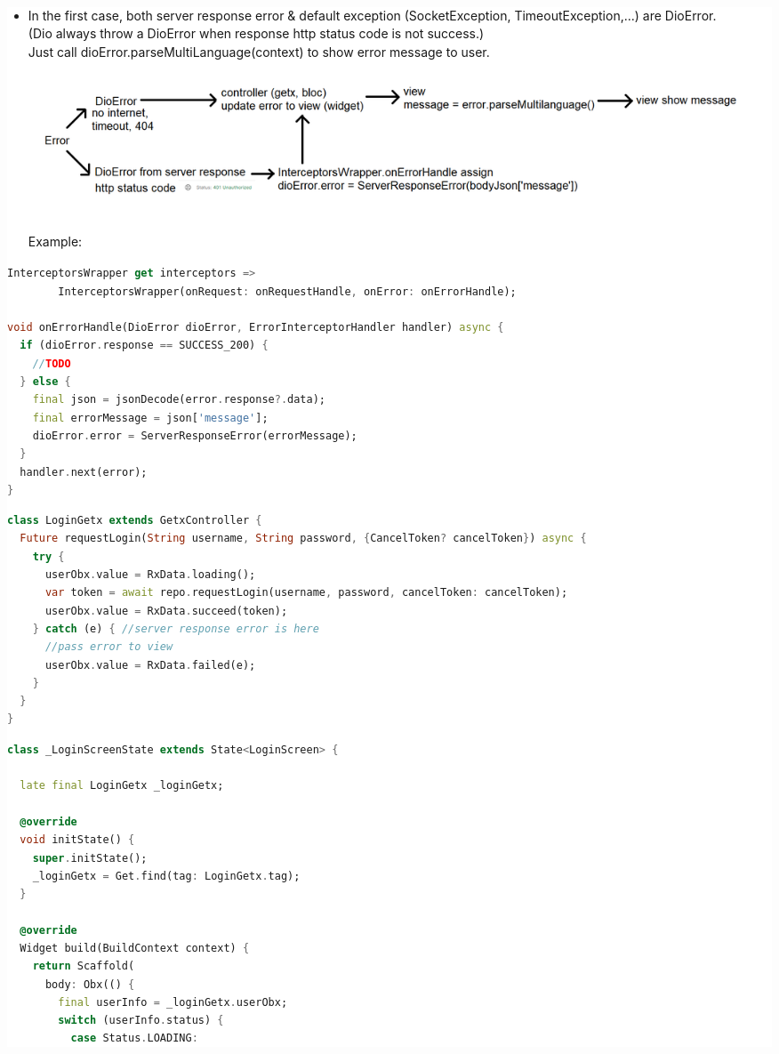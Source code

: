* In the first case, both server response error & default exception (SocketException,
  TimeoutException,...) are DioError. <br>
  (Dio always throw a DioError when response http status code is not success.)<br>
  Just call dioError.parseMultiLanguage(context) to show error message to user.<br>
  ![c](readme_files/handle_error_when_server_response_http_status_code.png)<br>
  Example:

```dart
InterceptorsWrapper get interceptors =>
        InterceptorsWrapper(onRequest: onRequestHandle, onError: onErrorHandle);

void onErrorHandle(DioError dioError, ErrorInterceptorHandler handler) async {
  if (dioError.response == SUCCESS_200) {
    //TODO
  } else {
    final json = jsonDecode(error.response?.data);
    final errorMessage = json['message'];
    dioError.error = ServerResponseError(errorMessage);
  }
  handler.next(error);
}
```

```dart
class LoginGetx extends GetxController {
  Future requestLogin(String username, String password, {CancelToken? cancelToken}) async {
    try {
      userObx.value = RxData.loading();
      var token = await repo.requestLogin(username, password, cancelToken: cancelToken);
      userObx.value = RxData.succeed(token);
    } catch (e) { //server response error is here
      //pass error to view
      userObx.value = RxData.failed(e);
    }
  }
}
```

```dart
class _LoginScreenState extends State<LoginScreen> {

  late final LoginGetx _loginGetx;

  @override
  void initState() {
    super.initState();
    _loginGetx = Get.find(tag: LoginGetx.tag);
  }

  @override
  Widget build(BuildContext context) {
    return Scaffold(
      body: Obx(() {
        final userInfo = _loginGetx.userObx;
        switch (userInfo.status) {
          case Status.LOADING:
```